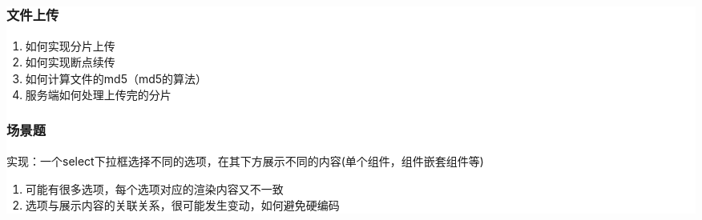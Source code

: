 ### 文件上传
1. 如何实现分片上传
2. 如何实现断点续传
3. 如何计算文件的md5（md5的算法）
4. 服务端如何处理上传完的分片

### 场景题
实现：一个select下拉框选择不同的选项，在其下方展示不同的内容(单个组件，组件嵌套组件等)
1. 可能有很多选项，每个选项对应的渲染内容又不一致
2. 选项与展示内容的关联关系，很可能发生变动，如何避免硬编码
